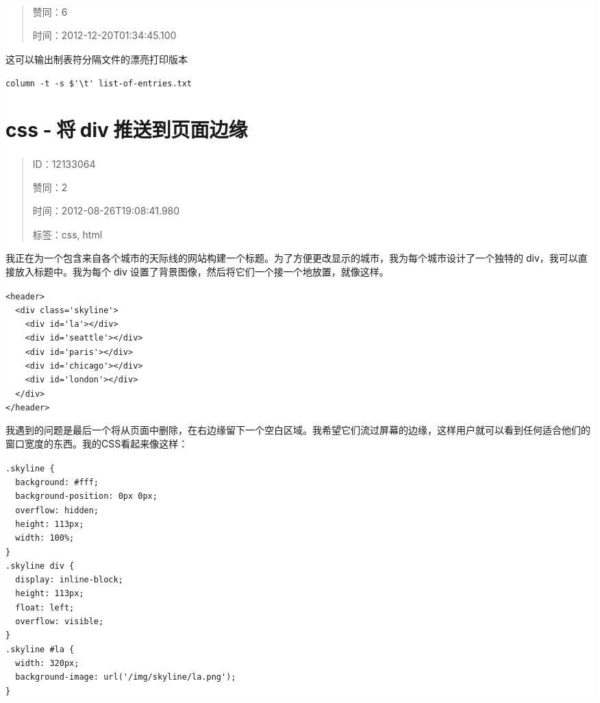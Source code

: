 > 赞同：6
> 
> 时间：2012-12-20T01:34:45.100

这可以输出制表符分隔文件的漂亮打印版本

```
column -t -s $'\t' list-of-entries.txt 
```

# css - 将 div 推送到页面边缘

> ID：12133064
> 
> 赞同：2
> 
> 时间：2012-08-26T19:08:41.980
> 
> 标签：css, html

我正在为一个包含来自各个城市的天际线的网站构建一个标题。为了方便更改显示的城市，我为每个城市设计了一个独特的 div，我可以直接放入标题中。我为每个 div 设置了背景图像，然后将它们一个接一个地放置，就像这样。

```
<header>
  <div class='skyline'>
    <div id='la'></div>
    <div id='seattle'></div>
    <div id='paris'></div>
    <div id='chicago'></div>
    <div id='london'></div>
  </div>
</header> 
```

我遇到的问题是最后一个将从页面中删除，在右边缘留下一个空白区域。我希望它们流过屏幕的边缘，这样用户就可以看到任何适合他们的窗口宽度的东西。我的CSS看起来像这样：

```
.skyline {
  background: #fff;
  background-position: 0px 0px;
  overflow: hidden;
  height: 113px;
  width: 100%;
}
.skyline div {
  display: inline-block;
  height: 113px;
  float: left;
  overflow: visible;
}
.skyline #la {
  width: 320px;
  background-image: url('/img/skyline/la.png');
} 
```

